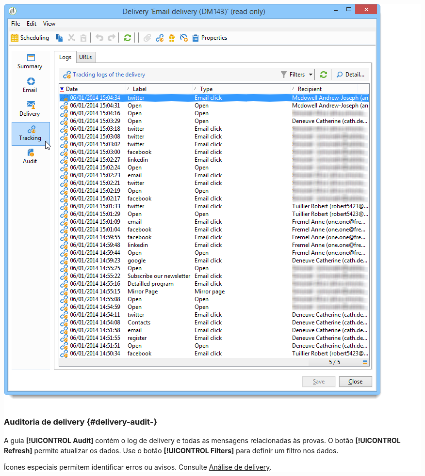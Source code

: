 ![](assets/s_ncs_user_delivery_tracking_tab.png)

### Auditoria de delivery {#delivery-audit-}

A guia **[!UICONTROL Audit]** contém o log de delivery e todas as mensagens relacionadas às provas. O botão **[!UICONTROL Refresh]** permite atualizar os dados. Use o botão **[!UICONTROL Filters]** para definir um filtro nos dados.

Ícones especiais permitem identificar erros ou avisos. Consulte [Análise de delivery](../../delivery/using/steps-validating-the-delivery.md#analyzing-the-delivery).
